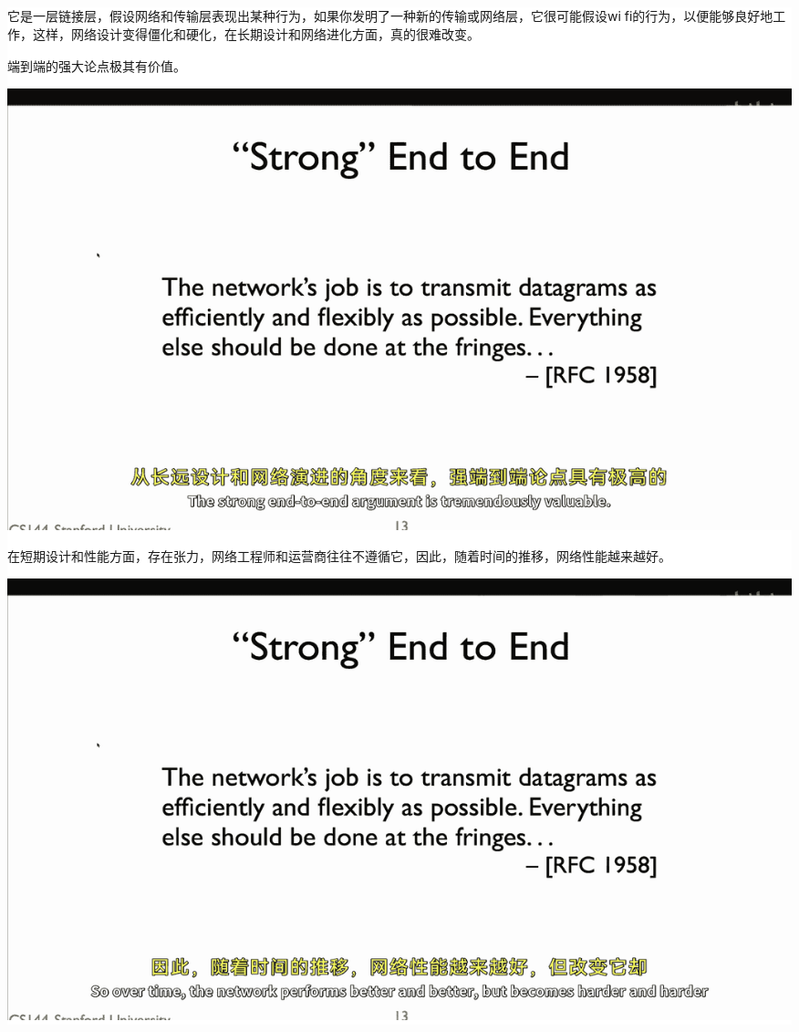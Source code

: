 它是一层链接层，假设网络和传输层表现出某种行为，如果你发明了一种新的传输或网络层，它很可能假设wi fi的行为，以便能够良好地工作，这样，网络设计变得僵化和硬化，在长期设计和网络进化方面，真的很难改变。

端到端的强大论点极其有价值。

![](img/929e4afd4d538ac2c44e06783fd3b2ff_53.png)

在短期设计和性能方面，存在张力，网络工程师和运营商往往不遵循它，因此，随着时间的推移，网络性能越来越好。



![](img/929e4afd4d538ac2c44e06783fd3b2ff_55.png)